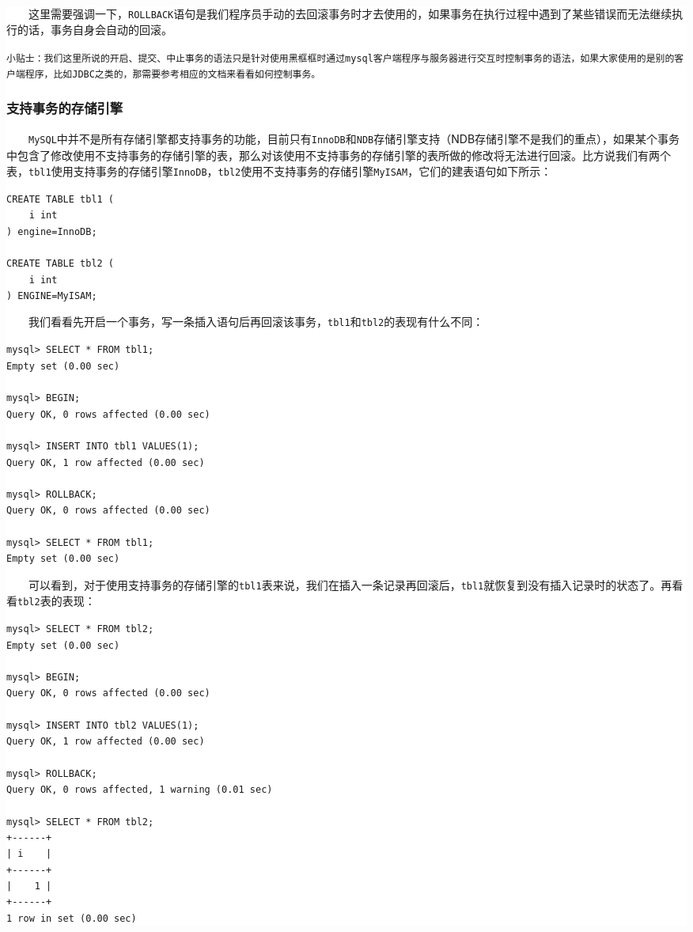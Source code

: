 &emsp;&emsp;这里需要强调一下，`ROLLBACK`语句是我们程序员手动的去回滚事务时才去使用的，如果事务在执行过程中遇到了某些错误而无法继续执行的话，事务自身会自动的回滚。

```
小贴士：我们这里所说的开启、提交、中止事务的语法只是针对使用黑框框时通过mysql客户端程序与服务器进行交互时控制事务的语法，如果大家使用的是别的客户端程序，比如JDBC之类的，那需要参考相应的文档来看看如何控制事务。
```

### 支持事务的存储引擎

&emsp;&emsp;`MySQL`中并不是所有存储引擎都支持事务的功能，目前只有`InnoDB`和`NDB`存储引擎支持（NDB存储引擎不是我们的重点），如果某个事务中包含了修改使用不支持事务的存储引擎的表，那么对该使用不支持事务的存储引擎的表所做的修改将无法进行回滚。比方说我们有两个表，`tbl1`使用支持事务的存储引擎`InnoDB`，`tbl2`使用不支持事务的存储引擎`MyISAM`，它们的建表语句如下所示：

```
CREATE TABLE tbl1 (
    i int
) engine=InnoDB;

CREATE TABLE tbl2 (
    i int
) ENGINE=MyISAM;
```

&emsp;&emsp;我们看看先开启一个事务，写一条插入语句后再回滚该事务，`tbl1`和`tbl2`的表现有什么不同：

```
mysql> SELECT * FROM tbl1;
Empty set (0.00 sec)

mysql> BEGIN;
Query OK, 0 rows affected (0.00 sec)

mysql> INSERT INTO tbl1 VALUES(1);
Query OK, 1 row affected (0.00 sec)

mysql> ROLLBACK;
Query OK, 0 rows affected (0.00 sec)

mysql> SELECT * FROM tbl1;
Empty set (0.00 sec)
```

&emsp;&emsp;可以看到，对于使用支持事务的存储引擎的`tbl1`表来说，我们在插入一条记录再回滚后，`tbl1`就恢复到没有插入记录时的状态了。再看看`tbl2`表的表现：

```
mysql> SELECT * FROM tbl2;
Empty set (0.00 sec)

mysql> BEGIN;
Query OK, 0 rows affected (0.00 sec)

mysql> INSERT INTO tbl2 VALUES(1);
Query OK, 1 row affected (0.00 sec)

mysql> ROLLBACK;
Query OK, 0 rows affected, 1 warning (0.01 sec)

mysql> SELECT * FROM tbl2;
+------+
| i    |
+------+
|    1 |
+------+
1 row in set (0.00 sec)
```
